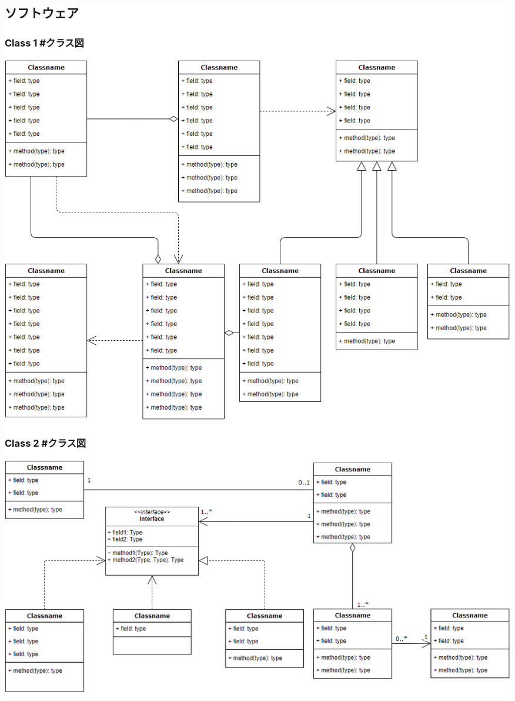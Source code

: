 ## ソフトウェア

### Class 1 #クラス図

![](images/software/class_1.png)

### Class 2 #クラス図

![](images/software/class_2.png)
